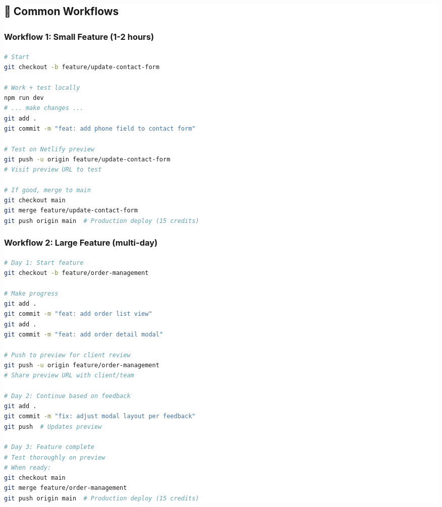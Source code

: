 
## 🔄 Common Workflows

### Workflow 1: Small Feature (1-2 hours)

```bash
# Start
git checkout -b feature/update-contact-form

# Work + test locally
npm run dev
# ... make changes ...
git add .
git commit -m "feat: add phone field to contact form"

# Test on Netlify preview
git push -u origin feature/update-contact-form
# Visit preview URL to test

# If good, merge to main
git checkout main
git merge feature/update-contact-form
git push origin main  # Production deploy (15 credits)
```

### Workflow 2: Large Feature (multi-day)

```bash
# Day 1: Start feature
git checkout -b feature/order-management

# Make progress
git add .
git commit -m "feat: add order list view"
git add .
git commit -m "feat: add order detail modal"

# Push to preview for client review
git push -u origin feature/order-management
# Share preview URL with client/team

# Day 2: Continue based on feedback
git add .
git commit -m "fix: adjust modal layout per feedback"
git push  # Updates preview

# Day 3: Feature complete
# Test thoroughly on preview
# When ready:
git checkout main
git merge feature/order-management
git push origin main  # Production deploy (15 credits)
```
